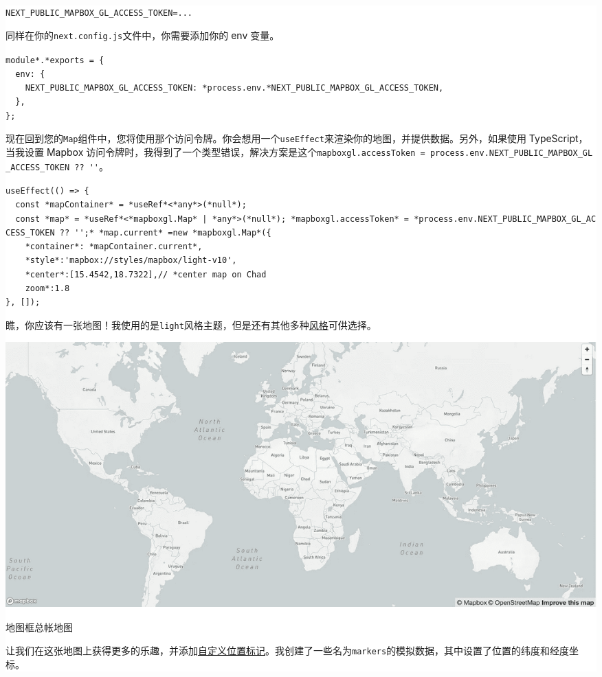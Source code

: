 ```
NEXT_PUBLIC_MAPBOX_GL_ACCESS_TOKEN=...
```

同样在你的`next.config.js`文件中，你需要添加你的 env 变量。

```
module*.*exports = {
  env: {
    NEXT_PUBLIC_MAPBOX_GL_ACCESS_TOKEN: *process.env.*NEXT_PUBLIC_MAPBOX_GL_ACCESS_TOKEN,
  },
};
```

现在回到您的`Map`组件中，您将使用那个访问令牌。你会想用一个`useEffect`来渲染你的地图，并提供数据。另外，如果使用 TypeScript，当我设置 Mapbox 访问令牌时，我得到了一个类型错误，解决方案是这个`mapboxgl.accessToken = process.env.NEXT_PUBLIC_MAPBOX_GL_ACCESS_TOKEN ?? ''`。

```
useEffect(() => {
  const *mapContainer* = *useRef*<*any*>(*null*);
  const *map* = *useRef*<*mapboxgl.Map* | *any*>(*null*); *mapboxgl.accessToken* = *process.env.NEXT_PUBLIC_MAPBOX_GL_ACCESS_TOKEN ?? '';* *map.current* =new *mapboxgl.Map*({
    *container*: *mapContainer.current*,
    *style*:'mapbox://styles/mapbox/light-v10',
    *center*:[15.4542,18.7322],// *center map on Chad
    zoom*:1.8
}, []);
```

瞧，你应该有一张地图！我使用的是`light`风格主题，但是还有其他多种[风格](https://docs.mapbox.com/api/maps/styles/)可供选择。

![](img/6d026c2eefc938ae7d95657eb9b1e5f5.png)

地图框总帐地图

让我们在这张地图上获得更多的乐趣，并添加[自定义位置标记](https://docs.mapbox.com/help/tutorials/custom-markers-gl-js/)。我创建了一些名为`markers`的模拟数据，其中设置了位置的纬度和经度坐标。
